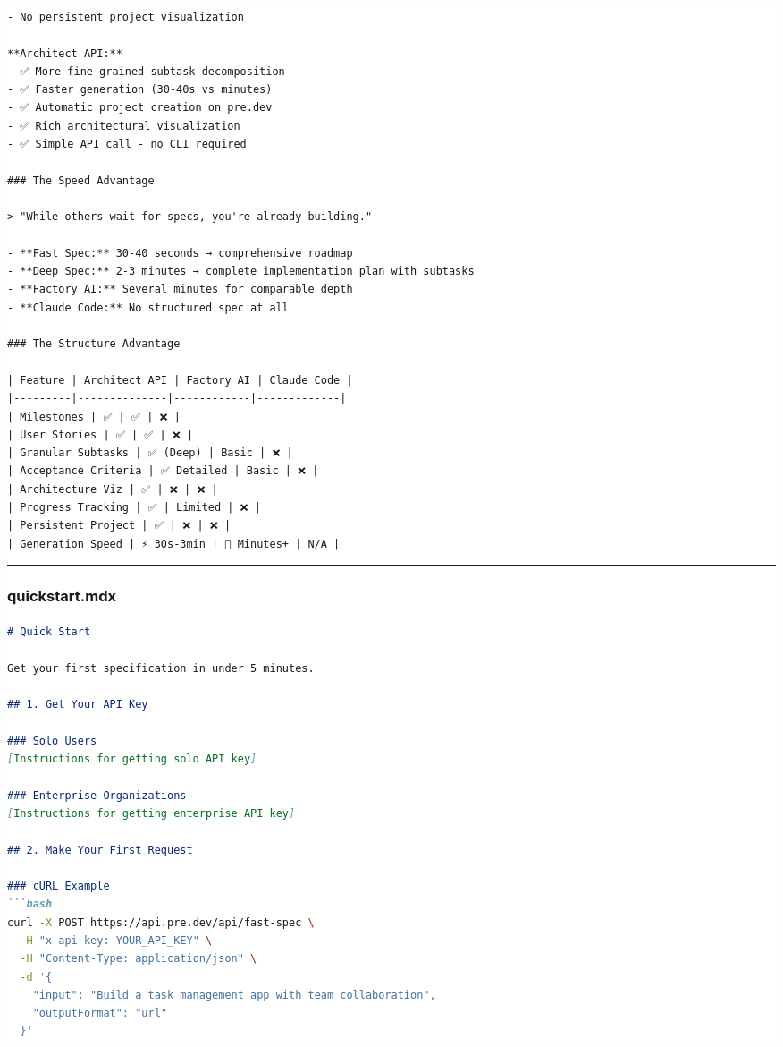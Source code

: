 ```
- No persistent project visualization

**Architect API:**
- ✅ More fine-grained subtask decomposition
- ✅ Faster generation (30-40s vs minutes)
- ✅ Automatic project creation on pre.dev
- ✅ Rich architectural visualization
- ✅ Simple API call - no CLI required

### The Speed Advantage

> "While others wait for specs, you're already building."

- **Fast Spec:** 30-40 seconds → comprehensive roadmap
- **Deep Spec:** 2-3 minutes → complete implementation plan with subtasks
- **Factory AI:** Several minutes for comparable depth
- **Claude Code:** No structured spec at all

### The Structure Advantage

| Feature | Architect API | Factory AI | Claude Code |
|---------|--------------|------------|-------------|
| Milestones | ✅ | ✅ | ❌ |
| User Stories | ✅ | ✅ | ❌ |
| Granular Subtasks | ✅ (Deep) | Basic | ❌ |
| Acceptance Criteria | ✅ Detailed | Basic | ❌ |
| Architecture Viz | ✅ | ❌ | ❌ |
| Progress Tracking | ✅ | Limited | ❌ |
| Persistent Project | ✅ | ❌ | ❌ |
| Generation Speed | ⚡ 30s-3min | 🐌 Minutes+ | N/A |
```

---

### **quickstart.mdx**

```markdown
# Quick Start

Get your first specification in under 5 minutes.

## 1. Get Your API Key

### Solo Users
[Instructions for getting solo API key]

### Enterprise Organizations
[Instructions for getting enterprise API key]

## 2. Make Your First Request

### cURL Example
```bash
curl -X POST https://api.pre.dev/api/fast-spec \
  -H "x-api-key: YOUR_API_KEY" \
  -H "Content-Type: application/json" \
  -d '{
    "input": "Build a task management app with team collaboration",
    "outputFormat": "url"
  }'
```
